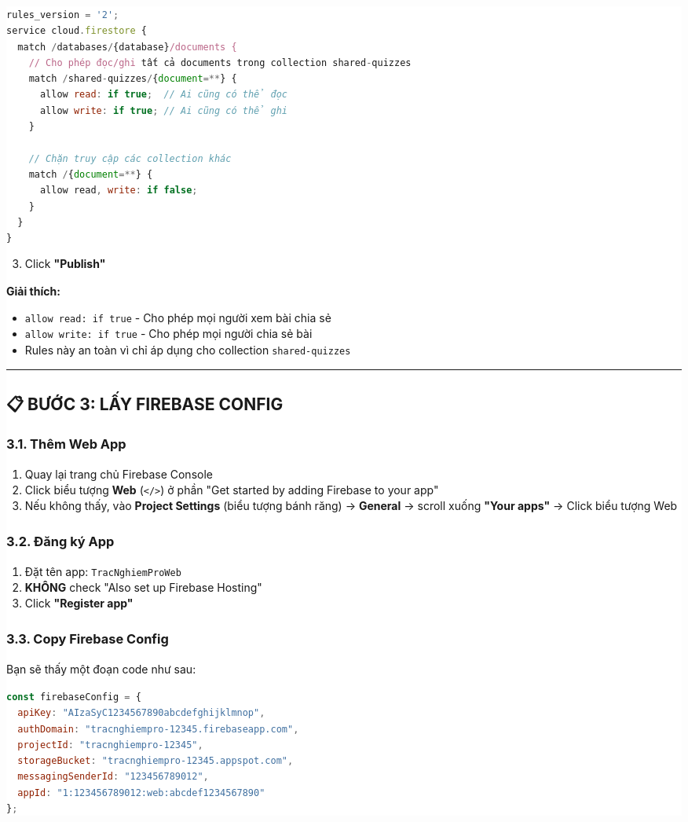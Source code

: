 ```javascript
rules_version = '2';
service cloud.firestore {
  match /databases/{database}/documents {
    // Cho phép đọc/ghi tất cả documents trong collection shared-quizzes
    match /shared-quizzes/{document=**} {
      allow read: if true;  // Ai cũng có thể đọc
      allow write: if true; // Ai cũng có thể ghi
    }
    
    // Chặn truy cập các collection khác
    match /{document=**} {
      allow read, write: if false;
    }
  }
}
```

3. Click **"Publish"**

**Giải thích:**
- `allow read: if true` - Cho phép mọi người xem bài chia sẻ
- `allow write: if true` - Cho phép mọi người chia sẻ bài
- Rules này an toàn vì chỉ áp dụng cho collection `shared-quizzes`

---

## 📋 BƯỚC 3: LẤY FIREBASE CONFIG

### 3.1. Thêm Web App
1. Quay lại trang chủ Firebase Console
2. Click biểu tượng **Web** (`</>`) ở phần "Get started by adding Firebase to your app"
3. Nếu không thấy, vào **Project Settings** (biểu tượng bánh răng) → **General** → scroll xuống **"Your apps"** → Click biểu tượng Web

### 3.2. Đăng ký App
1. Đặt tên app: `TracNghiemProWeb`
2. **KHÔNG** check "Also set up Firebase Hosting"
3. Click **"Register app"**

### 3.3. Copy Firebase Config
Bạn sẽ thấy một đoạn code như sau:

```javascript
const firebaseConfig = {
  apiKey: "AIzaSyC1234567890abcdefghijklmnop",
  authDomain: "tracnghiempro-12345.firebaseapp.com",
  projectId: "tracnghiempro-12345",
  storageBucket: "tracnghiempro-12345.appspot.com",
  messagingSenderId: "123456789012",
  appId: "1:123456789012:web:abcdef1234567890"
};
```
